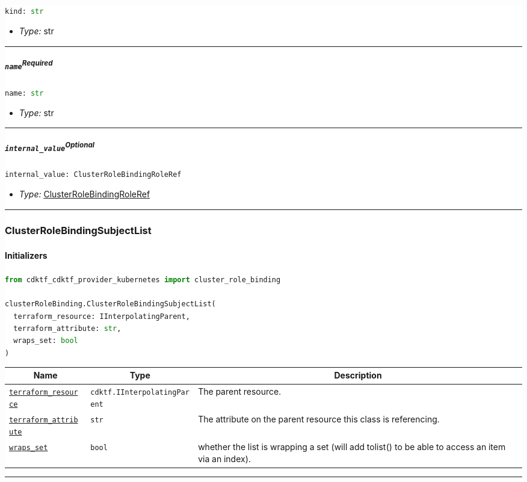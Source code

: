 ```python
kind: str
```

- *Type:* str

---

##### `name`<sup>Required</sup> <a name="name" id="@cdktf/provider-kubernetes.clusterRoleBinding.ClusterRoleBindingRoleRefOutputReference.property.name"></a>

```python
name: str
```

- *Type:* str

---

##### `internal_value`<sup>Optional</sup> <a name="internal_value" id="@cdktf/provider-kubernetes.clusterRoleBinding.ClusterRoleBindingRoleRefOutputReference.property.internalValue"></a>

```python
internal_value: ClusterRoleBindingRoleRef
```

- *Type:* <a href="#@cdktf/provider-kubernetes.clusterRoleBinding.ClusterRoleBindingRoleRef">ClusterRoleBindingRoleRef</a>

---


### ClusterRoleBindingSubjectList <a name="ClusterRoleBindingSubjectList" id="@cdktf/provider-kubernetes.clusterRoleBinding.ClusterRoleBindingSubjectList"></a>

#### Initializers <a name="Initializers" id="@cdktf/provider-kubernetes.clusterRoleBinding.ClusterRoleBindingSubjectList.Initializer"></a>

```python
from cdktf_cdktf_provider_kubernetes import cluster_role_binding

clusterRoleBinding.ClusterRoleBindingSubjectList(
  terraform_resource: IInterpolatingParent,
  terraform_attribute: str,
  wraps_set: bool
)
```

| **Name** | **Type** | **Description** |
| --- | --- | --- |
| <code><a href="#@cdktf/provider-kubernetes.clusterRoleBinding.ClusterRoleBindingSubjectList.Initializer.parameter.terraformResource">terraform_resource</a></code> | <code>cdktf.IInterpolatingParent</code> | The parent resource. |
| <code><a href="#@cdktf/provider-kubernetes.clusterRoleBinding.ClusterRoleBindingSubjectList.Initializer.parameter.terraformAttribute">terraform_attribute</a></code> | <code>str</code> | The attribute on the parent resource this class is referencing. |
| <code><a href="#@cdktf/provider-kubernetes.clusterRoleBinding.ClusterRoleBindingSubjectList.Initializer.parameter.wrapsSet">wraps_set</a></code> | <code>bool</code> | whether the list is wrapping a set (will add tolist() to be able to access an item via an index). |

---